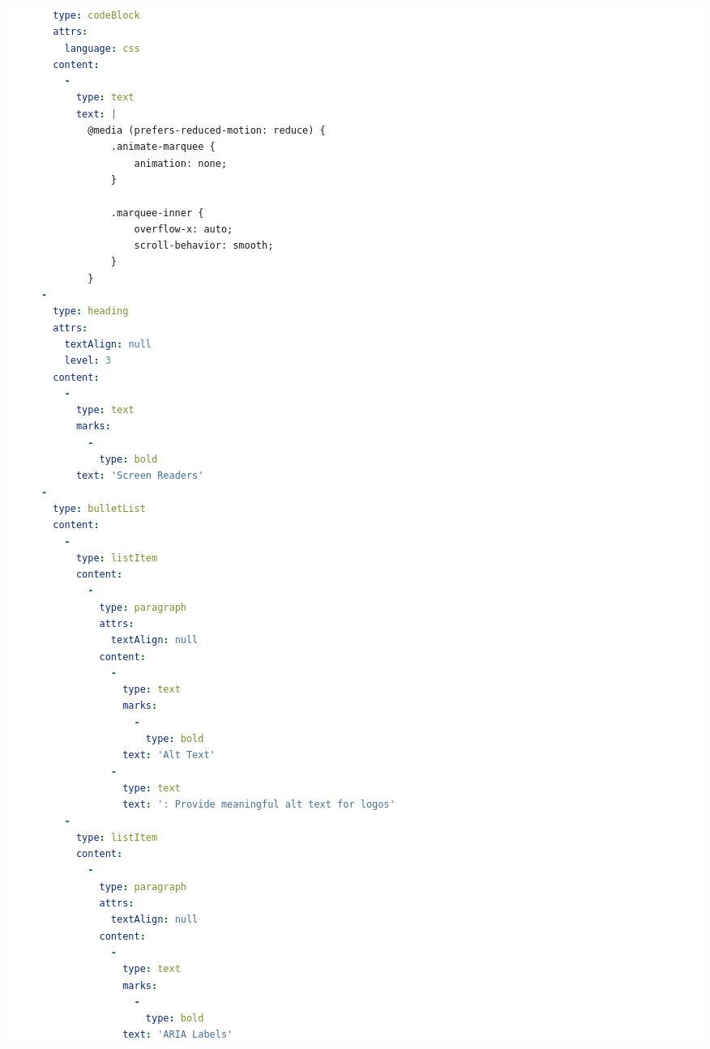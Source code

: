 ```yaml
        type: codeBlock
        attrs:
          language: css
        content:
          -
            type: text
            text: |
              @media (prefers-reduced-motion: reduce) {
                  .animate-marquee {
                      animation: none;
                  }
                  
                  .marquee-inner {
                      overflow-x: auto;
                      scroll-behavior: smooth;
                  }
              }
      -
        type: heading
        attrs:
          textAlign: null
          level: 3
        content:
          -
            type: text
            marks:
              -
                type: bold
            text: 'Screen Readers'
      -
        type: bulletList
        content:
          -
            type: listItem
            content:
              -
                type: paragraph
                attrs:
                  textAlign: null
                content:
                  -
                    type: text
                    marks:
                      -
                        type: bold
                    text: 'Alt Text'
                  -
                    type: text
                    text: ': Provide meaningful alt text for logos'
          -
            type: listItem
            content:
              -
                type: paragraph
                attrs:
                  textAlign: null
                content:
                  -
                    type: text
                    marks:
                      -
                        type: bold
                    text: 'ARIA Labels'
```